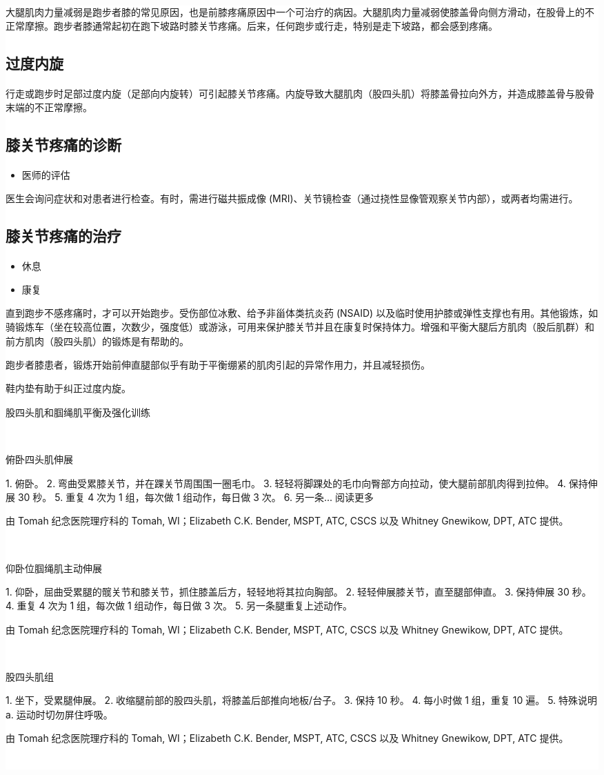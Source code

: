 大腿肌肉力量减弱是跑步者膝的常见原因，也是前膝疼痛原因中一个可治疗的病因。大腿肌肉力量减弱使膝盖骨向侧方滑动，在股骨上的不正常摩擦。跑步者膝通常起初在跑下坡路时膝关节疼痛。后来，任何跑步或行走，特别是走下坡路，都会感到疼痛。

## 过度内旋

行走或跑步时足部过度内旋（足部向内旋转）可引起膝关节疼痛。内旋导致大腿肌肉（股四头肌）将膝盖骨拉向外方，并造成膝盖骨与股骨末端的不正常摩擦。

## 膝关节疼痛的诊断

- 医师的评估


医生会询问症状和对患者进行检查。有时，需进行磁共振成像 (MRI)、关节镜检查（通过挠性显像管观察关节内部），或两者均需进行。

## 膝关节疼痛的治疗

- 休息

- 康复


直到跑步不感疼痛时，才可以开始跑步。受伤部位冰敷、给予非甾体类抗炎药 (NSAID) 以及临时使用护膝或弹性支撑也有用。其他锻炼，如骑锻炼车（坐在较高位置，次数少，强度低）或游泳，可用来保护膝关节并且在康复时保持体力。增强和平衡大腿后方肌肉（股后肌群）和前方肌肉（股四头肌）的锻炼是有帮助的。

跑步者膝患者，锻炼开始前伸直腿部似乎有助于平衡绷紧的肌肉引起的异常作用力，并且减轻损伤。

鞋内垫有助于纠正过度内旋。

股四头肌和腘绳肌平衡及强化训练

![俯卧四头肌伸展](data:image/gif;base64,R0lGODlhAQABAIAAAAAAAP///yH5BAEAAAAALAAAAAABAAEAAAIBRAA7)

俯卧四头肌伸展

1\. 俯卧。 2. 弯曲受累膝关节，并在踝关节周围围一圈毛巾。 3. 轻轻将脚踝处的毛巾向臀部方向拉动，使大腿前部肌肉得到拉伸。 4. 保持伸展 30 秒。 5. 重复 4 次为 1 组，每次做 1 组动作，每日做 3 次。 6. 另一条... 阅读更多

由 Tomah 纪念医院理疗科的 Tomah, WI；Elizabeth C.K. Bender, MSPT, ATC, CSCS 以及 Whitney Gnewikow, DPT, ATC 提供。

![仰卧位腘绳肌主动伸展](data:image/gif;base64,R0lGODlhAQABAIAAAAAAAP///yH5BAEAAAAALAAAAAABAAEAAAIBRAA7)

仰卧位腘绳肌主动伸展

1\. 仰卧，屈曲受累腿的髋关节和膝关节，抓住膝盖后方，轻轻地将其拉向胸部。 2. 轻轻伸展膝关节，直至腿部伸直。 3. 保持伸展 30 秒。 4. 重复 4 次为 1 组，每次做 1 组动作，每日做 3 次。 5. 另一条腿重复上述动作。

由 Tomah 纪念医院理疗科的 Tomah, WI；Elizabeth C.K. Bender, MSPT, ATC, CSCS 以及 Whitney Gnewikow, DPT, ATC 提供。

![股四头肌组](data:image/gif;base64,R0lGODlhAQABAIAAAAAAAP///yH5BAEAAAAALAAAAAABAAEAAAIBRAA7)

股四头肌组

1\. 坐下，受累腿伸展。 2. 收缩腿前部的股四头肌，将膝盖后部推向地板/台子。 3. 保持 10 秒。 4. 每小时做 1 组，重复 10 遍。 5. 特殊说明 a. 运动时切勿屏住呼吸。

由 Tomah 纪念医院理疗科的 Tomah, WI；Elizabeth C.K. Bender, MSPT, ATC, CSCS 以及 Whitney Gnewikow, DPT, ATC 提供。

![直腿抬高](data:image/gif;base64,R0lGODlhAQABAIAAAAAAAP///yH5BAEAAAAALAAAAAABAAEAAAIBRAA7)

